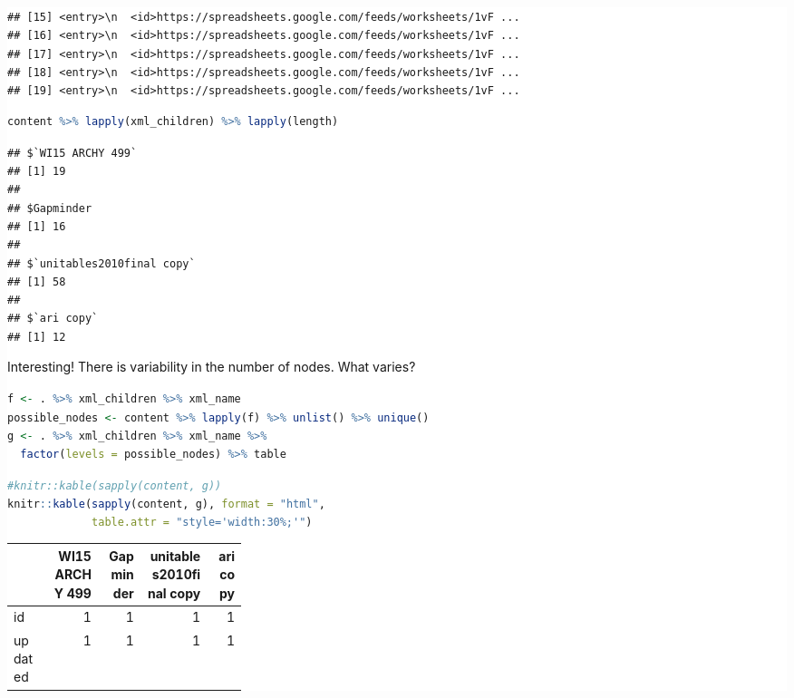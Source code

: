 ```
## [15] <entry>\n  <id>https://spreadsheets.google.com/feeds/worksheets/1vF ...
## [16] <entry>\n  <id>https://spreadsheets.google.com/feeds/worksheets/1vF ...
## [17] <entry>\n  <id>https://spreadsheets.google.com/feeds/worksheets/1vF ...
## [18] <entry>\n  <id>https://spreadsheets.google.com/feeds/worksheets/1vF ...
## [19] <entry>\n  <id>https://spreadsheets.google.com/feeds/worksheets/1vF ...
```

```r
content %>% lapply(xml_children) %>% lapply(length)
```

```
## $`WI15 ARCHY 499`
## [1] 19
## 
## $Gapminder
## [1] 16
## 
## $`unitables2010final copy`
## [1] 58
## 
## $`ari copy`
## [1] 12
```

Interesting! There is variability in the number of nodes. What varies?


```r
f <- . %>% xml_children %>% xml_name
possible_nodes <- content %>% lapply(f) %>% unlist() %>% unique()
g <- . %>% xml_children %>% xml_name %>%
  factor(levels = possible_nodes) %>% table
```


```r
#knitr::kable(sapply(content, g))
knitr::kable(sapply(content, g), format = "html",
             table.attr = "style='width:30%;'")
```

<table style='width:30%;'>
 <thead>
  <tr>
   <th style="text-align:left;">   </th>
   <th style="text-align:right;"> WI15 ARCHY 499 </th>
   <th style="text-align:right;"> Gapminder </th>
   <th style="text-align:right;"> unitables2010final copy </th>
   <th style="text-align:right;"> ari copy </th>
  </tr>
 </thead>
<tbody>
  <tr>
   <td style="text-align:left;"> id </td>
   <td style="text-align:right;"> 1 </td>
   <td style="text-align:right;"> 1 </td>
   <td style="text-align:right;"> 1 </td>
   <td style="text-align:right;"> 1 </td>
  </tr>
  <tr>
   <td style="text-align:left;"> updated </td>
   <td style="text-align:right;"> 1 </td>
   <td style="text-align:right;"> 1 </td>
   <td style="text-align:right;"> 1 </td>
   <td style="text-align:right;"> 1 </td>
  </tr>
  <tr>